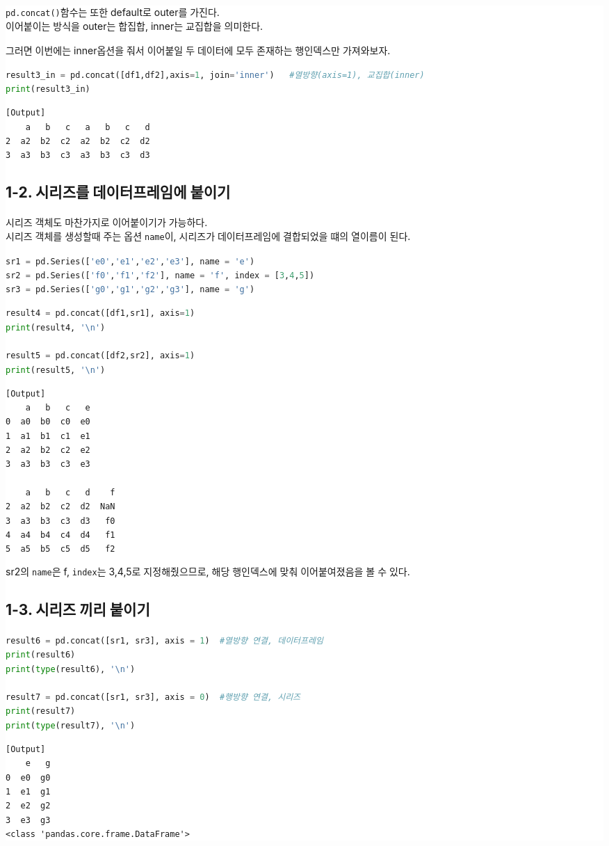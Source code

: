 
`pd.concat()`함수는 또한 default로 outer를 가진다.  
이어붙이는 방식을 outer는 합집합, inner는 교집합을 의미한다.  

그러면 이번에는 inner옵션을 줘서 이어붙일 두 데이터에 모두 존재하는 행인덱스만 가져와보자.  

```python
result3_in = pd.concat([df1,df2],axis=1, join='inner')   #열방향(axis=1), 교집합(inner)
print(result3_in)
```
    [Output]
        a   b   c   a   b   c   d
    2  a2  b2  c2  a2  b2  c2  d2
    3  a3  b3  c3  a3  b3  c3  d3 
    
    
## 1-2. 시리즈를 데이터프레임에 붙이기  

시리즈 객체도 마찬가지로 이어붙이기가 가능하다.  
시리즈 객체를 생성할때 주는 옵션 `name`이, 시리즈가 데이터프레임에 결합되었을 떄의 열이름이 된다.  

```python
sr1 = pd.Series(['e0','e1','e2','e3'], name = 'e')
sr2 = pd.Series(['f0','f1','f2'], name = 'f', index = [3,4,5])
sr3 = pd.Series(['g0','g1','g2','g3'], name = 'g')
```

```python
result4 = pd.concat([df1,sr1], axis=1)
print(result4, '\n')

result5 = pd.concat([df2,sr2], axis=1)
print(result5, '\n')
```
	[Output]
        a   b   c   e
    0  a0  b0  c0  e0
    1  a1  b1  c1  e1
    2  a2  b2  c2  e2
    3  a3  b3  c3  e3 
    
        a   b   c   d    f
    2  a2  b2  c2  d2  NaN
    3  a3  b3  c3  d3   f0
    4  a4  b4  c4  d4   f1
    5  a5  b5  c5  d5   f2 
    
sr2의 `name`은 f, `index`는 3,4,5로 지정해줬으므로, 해당 행인덱스에 맞춰 이어붙여졌음을 볼 수 있다.  

  
## 1-3. 시리즈 끼리 붙이기  

```python
result6 = pd.concat([sr1, sr3], axis = 1)  #열방향 연결, 데이터프레임
print(result6)
print(type(result6), '\n')

result7 = pd.concat([sr1, sr3], axis = 0)  #행방향 연결, 시리즈
print(result7)
print(type(result7), '\n') 
```
	[Output]
        e   g
    0  e0  g0
    1  e1  g1
    2  e2  g2
    3  e3  g3
    <class 'pandas.core.frame.DataFrame'> 
    